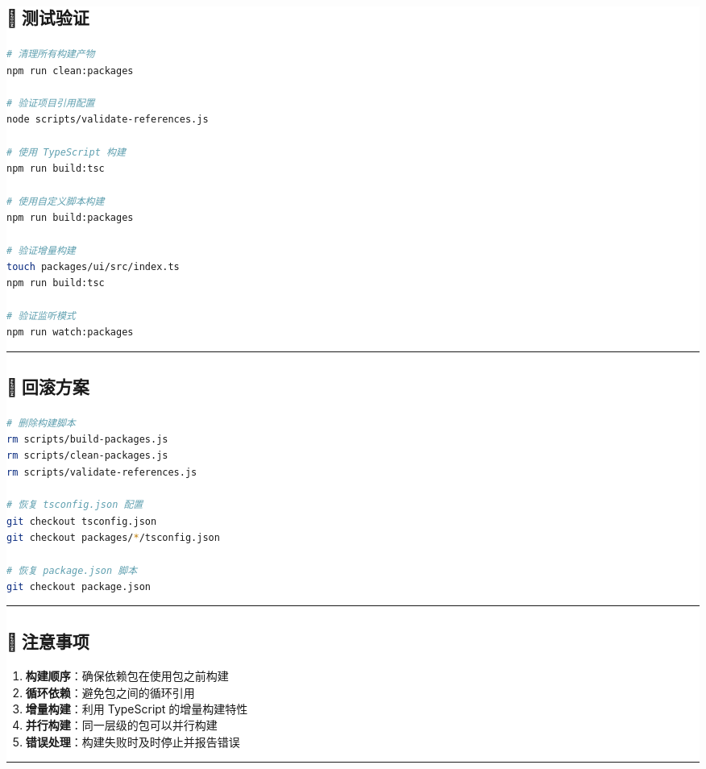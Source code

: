 
## 🧪 测试验证

```bash
# 清理所有构建产物
npm run clean:packages

# 验证项目引用配置
node scripts/validate-references.js

# 使用 TypeScript 构建
npm run build:tsc

# 使用自定义脚本构建
npm run build:packages

# 验证增量构建
touch packages/ui/src/index.ts
npm run build:tsc

# 验证监听模式
npm run watch:packages
```

---

## 🔄 回滚方案

```bash
# 删除构建脚本
rm scripts/build-packages.js
rm scripts/clean-packages.js
rm scripts/validate-references.js

# 恢复 tsconfig.json 配置
git checkout tsconfig.json
git checkout packages/*/tsconfig.json

# 恢复 package.json 脚本
git checkout package.json
```

---

## 📝 注意事项

1. **构建顺序**：确保依赖包在使用包之前构建
2. **循环依赖**：避免包之间的循环引用
3. **增量构建**：利用 TypeScript 的增量构建特性
4. **并行构建**：同一层级的包可以并行构建
5. **错误处理**：构建失败时及时停止并报告错误

---